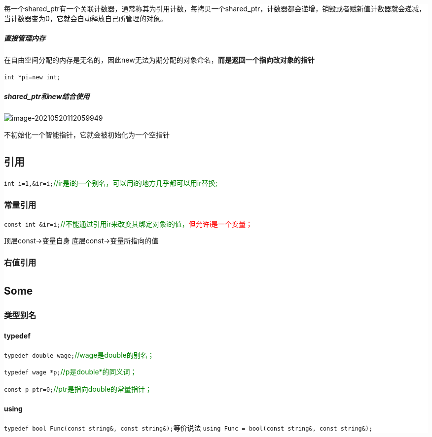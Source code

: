 每一个shared_ptr有一个关联计数器，通常称其为引用计数，每拷贝一个shared_ptr，计数器都会递增，销毁或者赋新值计数器就会递减，当计数器变为0，它就会自动释放自己所管理的对象。



##### 直接管理内存

在自由空间分配的内存是无名的，因此new无法为期分配的对象命名，**而是返回一个指向改对象的指针**

```
int *pi=new int;
```



##### shared_ptr和new结合使用

![image-20210520112059949](C:\Users\10592\AppData\Roaming\Typora\typora-user-images\image-20210520112059949.png)

不初始化一个智能指针，它就会被初始化为一个空指针



## 引用

`int i=1,&ir=i;`<font color=green>//ir是i的一个别名，可以用i的地方几乎都可以用ir替换;</font>

 

### 常量引用

`const int &ir=i;`<font color=green>//不能通过引用ir来改变其绑定对象i的值，<font color=red>但允许i是一个变量；</font></font>

顶层const->变量自身   底层const->变量所指向的值







### 右值引用



## Some

### 类型别名

#### typedef

`typedef double wage;`<font color=green>//wage是double的别名；</font>

`typedef wage *p;`<font color=green>//p是double*的同义词；</font>

`const p ptr=0;`<font color=green>//ptr是指向double的常量指针；</font>

#### using

`typedef bool Func(const string&, const string&);`等价说法 `using Func = bool(const string&, const string&);`

 